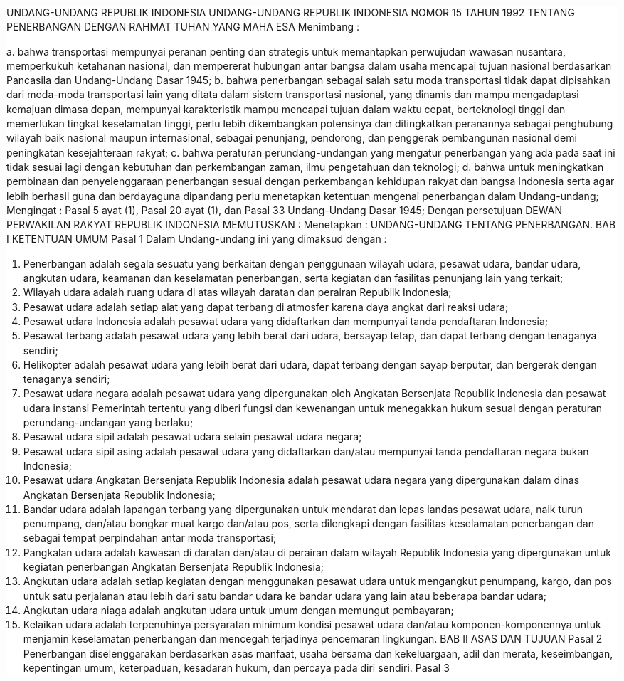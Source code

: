  UNDANG-UNDANG REPUBLIK INDONESIA UNDANG-UNDANG REPUBLIK INDONESIA NOMOR 15 TAHUN 1992 TENTANG PENERBANGAN
DENGAN RAHMAT TUHAN YANG MAHA ESA
Menimbang :

a. bahwa transportasi mempunyai peranan penting dan strategis untuk memantapkan perwujudan wawasan nusantara, memperkukuh ketahanan nasional, dan mempererat hubungan antar bangsa dalam usaha mencapai tujuan nasional berdasarkan Pancasila dan Undang-Undang Dasar 1945;
b. bahwa penerbangan sebagai salah satu moda transportasi tidak dapat dipisahkan dari moda-moda transportasi lain yang ditata dalam sistem transportasi nasional, yang dinamis dan mampu mengadaptasi kemajuan dimasa depan, mempunyai karakteristik mampu mencapai tujuan dalam waktu cepat, berteknologi tinggi dan memerlukan tingkat keselamatan tinggi, perlu lebih dikembangkan potensinya dan ditingkatkan peranannya sebagai penghubung wilayah baik nasional maupun internasional, sebagai penunjang, pendorong, dan penggerak pembangunan nasional demi peningkatan kesejahteraan rakyat;
c. bahwa peraturan perundang-undangan yang mengatur penerbangan yang ada pada saat ini tidak sesuai lagi dengan kebutuhan dan perkembangan zaman, ilmu pengetahuan dan teknologi;
d. bahwa untuk meningkatkan pembinaan dan penyelenggaraan penerbangan sesuai dengan perkembangan kehidupan rakyat dan bangsa Indonesia serta agar lebih berhasil guna dan berdayaguna dipandang perlu menetapkan ketentuan mengenai penerbangan dalam Undang-undang;
Mengingat :
 Pasal 5 ayat (1), Pasal 20 ayat (1), dan Pasal 33 Undang-Undang Dasar 1945; Dengan persetujuan DEWAN PERWAKILAN RAKYAT REPUBLIK INDONESIA
MEMUTUSKAN :
 Menetapkan : UNDANG-UNDANG TENTANG PENERBANGAN.
BAB I KETENTUAN UMUM
Pasal 1
Dalam Undang-undang ini yang dimaksud dengan :
1. Penerbangan adalah segala sesuatu yang berkaitan dengan penggunaan wilayah udara, pesawat udara, bandar udara, angkutan udara, keamanan dan keselamatan penerbangan, serta kegiatan dan fasilitas penunjang lain yang terkait;
2. Wilayah udara adalah ruang udara di atas wilayah daratan dan perairan Republik Indonesia;
3. Pesawat udara adalah setiap alat yang dapat terbang di atmosfer karena daya angkat dari reaksi udara;
4. Pesawat udara Indonesia adalah pesawat udara yang didaftarkan dan mempunyai tanda pendaftaran Indonesia;
5. Pesawat terbang adalah pesawat udara yang lebih berat dari udara, bersayap tetap, dan dapat terbang dengan tenaganya sendiri;
6. Helikopter adalah pesawat udara yang lebih berat dari udara, dapat terbang dengan sayap berputar, dan bergerak dengan tenaganya sendiri;
7. Pesawat udara negara adalah pesawat udara yang dipergunakan oleh Angkatan Bersenjata Republik Indonesia dan pesawat udara instansi Pemerintah tertentu yang diberi fungsi dan kewenangan untuk menegakkan hukum sesuai dengan peraturan perundang-undangan yang berlaku;
8. Pesawat udara sipil adalah pesawat udara selain pesawat udara negara;
9. Pesawat udara sipil asing adalah pesawat udara yang didaftarkan dan/atau mempunyai tanda pendaftaran negara bukan Indonesia;
10. Pesawat udara Angkatan Bersenjata Republik Indonesia adalah pesawat udara negara yang dipergunakan dalam dinas Angkatan Bersenjata Republik Indonesia;
11. Bandar udara adalah lapangan terbang yang dipergunakan untuk mendarat dan lepas landas pesawat udara, naik turun penumpang, dan/atau bongkar muat kargo dan/atau pos, serta dilengkapi dengan fasilitas keselamatan penerbangan dan sebagai tempat perpindahan antar moda transportasi;
12. Pangkalan udara adalah kawasan di daratan dan/atau di perairan dalam wilayah Republik Indonesia yang dipergunakan untuk kegiatan penerbangan Angkatan Bersenjata Republik Indonesia;
13. Angkutan udara adalah setiap kegiatan dengan menggunakan pesawat udara untuk mengangkut penumpang, kargo, dan pos untuk satu perjalanan atau lebih dari satu bandar udara ke bandar udara yang lain atau beberapa bandar udara;
14. Angkutan udara niaga adalah angkutan udara untuk umum dengan memungut pembayaran;
15. Kelaikan udara adalah terpenuhinya persyaratan minimum kondisi pesawat udara dan/atau komponen-komponennya untuk menjamin keselamatan penerbangan dan mencegah terjadinya pencemaran lingkungan.
BAB II ASAS DAN TUJUAN
Pasal 2
Penerbangan diselenggarakan berdasarkan asas manfaat, usaha bersama dan kekeluargaan, adil dan merata, keseimbangan, kepentingan umum, keterpaduan, kesadaran hukum, dan percaya pada diri sendiri.
Pasal 3